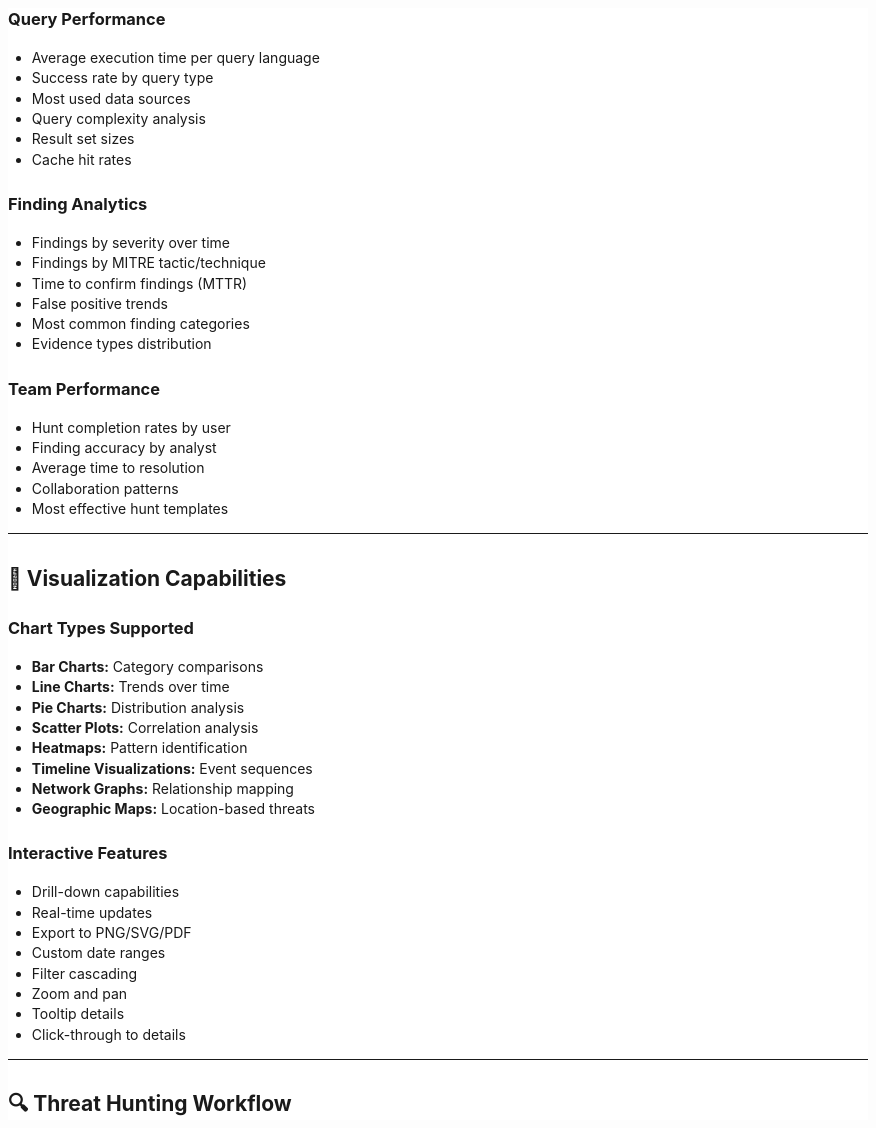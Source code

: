 ### Query Performance
- Average execution time per query language
- Success rate by query type
- Most used data sources
- Query complexity analysis
- Result set sizes
- Cache hit rates

### Finding Analytics
- Findings by severity over time
- Findings by MITRE tactic/technique
- Time to confirm findings (MTTR)
- False positive trends
- Most common finding categories
- Evidence types distribution

### Team Performance
- Hunt completion rates by user
- Finding accuracy by analyst
- Average time to resolution
- Collaboration patterns
- Most effective hunt templates

---

## 🎨 Visualization Capabilities

### Chart Types Supported
- **Bar Charts:** Category comparisons
- **Line Charts:** Trends over time
- **Pie Charts:** Distribution analysis
- **Scatter Plots:** Correlation analysis
- **Heatmaps:** Pattern identification
- **Timeline Visualizations:** Event sequences
- **Network Graphs:** Relationship mapping
- **Geographic Maps:** Location-based threats

### Interactive Features
- Drill-down capabilities
- Real-time updates
- Export to PNG/SVG/PDF
- Custom date ranges
- Filter cascading
- Zoom and pan
- Tooltip details
- Click-through to details

---

## 🔍 Threat Hunting Workflow
